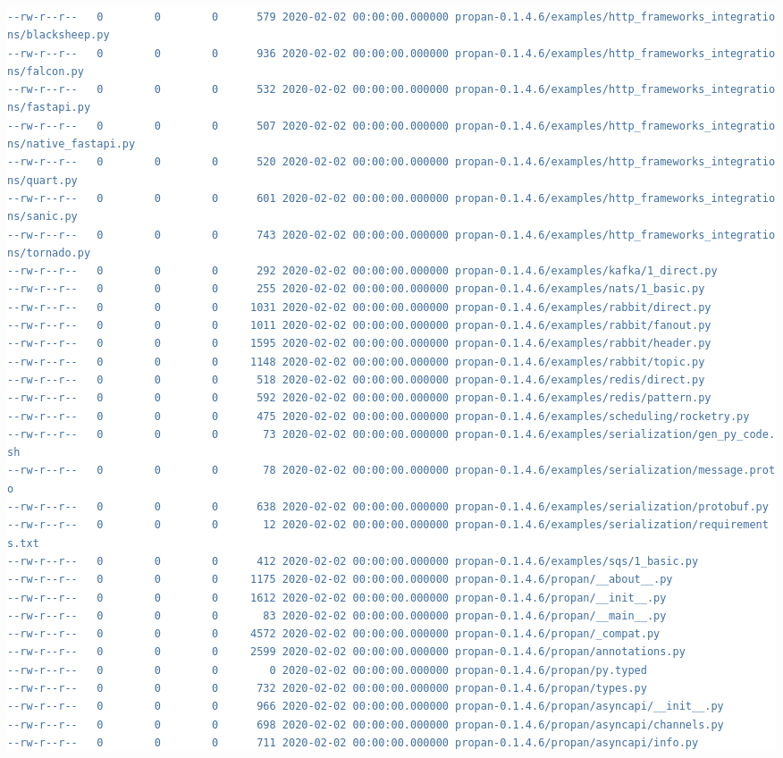 ```diff
--rw-r--r--   0        0        0      579 2020-02-02 00:00:00.000000 propan-0.1.4.6/examples/http_frameworks_integrations/blacksheep.py
--rw-r--r--   0        0        0      936 2020-02-02 00:00:00.000000 propan-0.1.4.6/examples/http_frameworks_integrations/falcon.py
--rw-r--r--   0        0        0      532 2020-02-02 00:00:00.000000 propan-0.1.4.6/examples/http_frameworks_integrations/fastapi.py
--rw-r--r--   0        0        0      507 2020-02-02 00:00:00.000000 propan-0.1.4.6/examples/http_frameworks_integrations/native_fastapi.py
--rw-r--r--   0        0        0      520 2020-02-02 00:00:00.000000 propan-0.1.4.6/examples/http_frameworks_integrations/quart.py
--rw-r--r--   0        0        0      601 2020-02-02 00:00:00.000000 propan-0.1.4.6/examples/http_frameworks_integrations/sanic.py
--rw-r--r--   0        0        0      743 2020-02-02 00:00:00.000000 propan-0.1.4.6/examples/http_frameworks_integrations/tornado.py
--rw-r--r--   0        0        0      292 2020-02-02 00:00:00.000000 propan-0.1.4.6/examples/kafka/1_direct.py
--rw-r--r--   0        0        0      255 2020-02-02 00:00:00.000000 propan-0.1.4.6/examples/nats/1_basic.py
--rw-r--r--   0        0        0     1031 2020-02-02 00:00:00.000000 propan-0.1.4.6/examples/rabbit/direct.py
--rw-r--r--   0        0        0     1011 2020-02-02 00:00:00.000000 propan-0.1.4.6/examples/rabbit/fanout.py
--rw-r--r--   0        0        0     1595 2020-02-02 00:00:00.000000 propan-0.1.4.6/examples/rabbit/header.py
--rw-r--r--   0        0        0     1148 2020-02-02 00:00:00.000000 propan-0.1.4.6/examples/rabbit/topic.py
--rw-r--r--   0        0        0      518 2020-02-02 00:00:00.000000 propan-0.1.4.6/examples/redis/direct.py
--rw-r--r--   0        0        0      592 2020-02-02 00:00:00.000000 propan-0.1.4.6/examples/redis/pattern.py
--rw-r--r--   0        0        0      475 2020-02-02 00:00:00.000000 propan-0.1.4.6/examples/scheduling/rocketry.py
--rw-r--r--   0        0        0       73 2020-02-02 00:00:00.000000 propan-0.1.4.6/examples/serialization/gen_py_code.sh
--rw-r--r--   0        0        0       78 2020-02-02 00:00:00.000000 propan-0.1.4.6/examples/serialization/message.proto
--rw-r--r--   0        0        0      638 2020-02-02 00:00:00.000000 propan-0.1.4.6/examples/serialization/protobuf.py
--rw-r--r--   0        0        0       12 2020-02-02 00:00:00.000000 propan-0.1.4.6/examples/serialization/requirements.txt
--rw-r--r--   0        0        0      412 2020-02-02 00:00:00.000000 propan-0.1.4.6/examples/sqs/1_basic.py
--rw-r--r--   0        0        0     1175 2020-02-02 00:00:00.000000 propan-0.1.4.6/propan/__about__.py
--rw-r--r--   0        0        0     1612 2020-02-02 00:00:00.000000 propan-0.1.4.6/propan/__init__.py
--rw-r--r--   0        0        0       83 2020-02-02 00:00:00.000000 propan-0.1.4.6/propan/__main__.py
--rw-r--r--   0        0        0     4572 2020-02-02 00:00:00.000000 propan-0.1.4.6/propan/_compat.py
--rw-r--r--   0        0        0     2599 2020-02-02 00:00:00.000000 propan-0.1.4.6/propan/annotations.py
--rw-r--r--   0        0        0        0 2020-02-02 00:00:00.000000 propan-0.1.4.6/propan/py.typed
--rw-r--r--   0        0        0      732 2020-02-02 00:00:00.000000 propan-0.1.4.6/propan/types.py
--rw-r--r--   0        0        0      966 2020-02-02 00:00:00.000000 propan-0.1.4.6/propan/asyncapi/__init__.py
--rw-r--r--   0        0        0      698 2020-02-02 00:00:00.000000 propan-0.1.4.6/propan/asyncapi/channels.py
--rw-r--r--   0        0        0      711 2020-02-02 00:00:00.000000 propan-0.1.4.6/propan/asyncapi/info.py
```